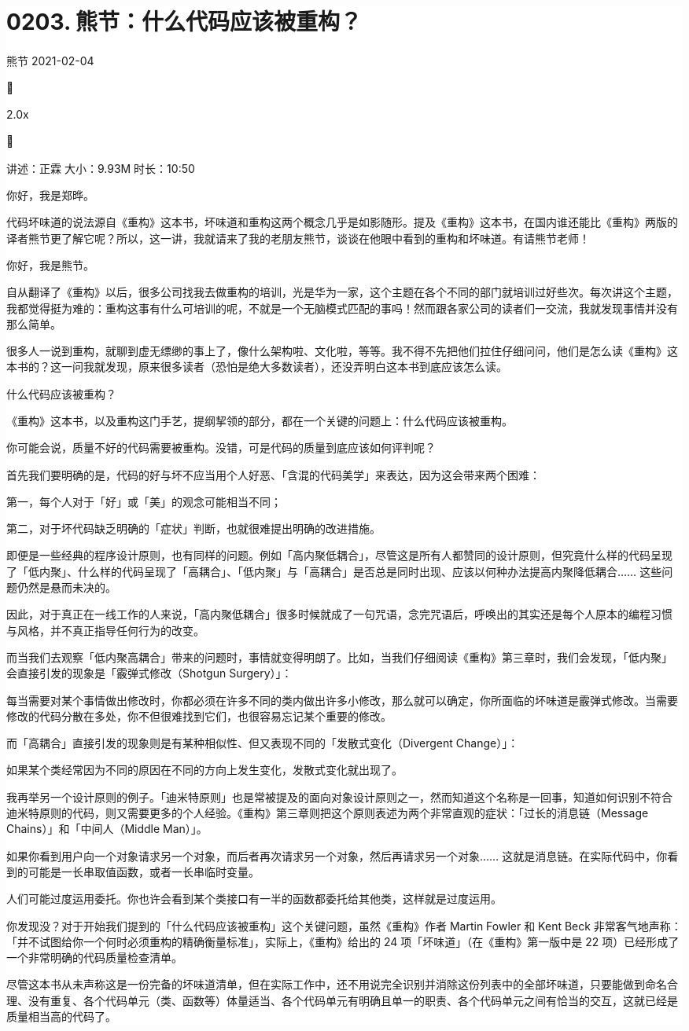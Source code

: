 # 0203. 熊节：什么代码应该被重构？

熊节 2021-02-04



2.0x



讲述：正霖 大小：9.93M 时长：10:50

你好，我是郑晔。

代码坏味道的说法源自《重构》这本书，坏味道和重构这两个概念几乎是如影随形。提及《重构》这本书，在国内谁还能比《重构》两版的译者熊节更了解它呢？所以，这一讲，我就请来了我的老朋友熊节，谈谈在他眼中看到的重构和坏味道。有请熊节老师！

你好，我是熊节。

自从翻译了《重构》以后，很多公司找我去做重构的培训，光是华为一家，这个主题在各个不同的部门就培训过好些次。每次讲这个主题，我都觉得挺为难的：重构这事有什么可培训的呢，不就是一个无脑模式匹配的事吗！然而跟各家公司的读者们一交流，我就发现事情并没有那么简单。

很多人一说到重构，就聊到虚无缥缈的事上了，像什么架构啦、文化啦，等等。我不得不先把他们拉住仔细问问，他们是怎么读《重构》这本书的？这一问我就发现，原来很多读者（恐怕是绝大多数读者），还没弄明白这本书到底应该怎么读。

什么代码应该被重构？

《重构》这本书，以及重构这门手艺，提纲挈领的部分，都在一个关键的问题上：什么代码应该被重构。

你可能会说，质量不好的代码需要被重构。没错，可是代码的质量到底应该如何评判呢？

首先我们要明确的是，代码的好与坏不应当用个人好恶、「含混的代码美学」来表达，因为这会带来两个困难：

第一，每个人对于「好」或「美」的观念可能相当不同；

第二，对于坏代码缺乏明确的「症状」判断，也就很难提出明确的改进措施。

即便是一些经典的程序设计原则，也有同样的问题。例如「高内聚低耦合」，尽管这是所有人都赞同的设计原则，但究竟什么样的代码呈现了「低内聚」、什么样的代码呈现了「高耦合」、「低内聚」与「高耦合」是否总是同时出现、应该以何种办法提高内聚降低耦合…… 这些问题仍然是悬而未决的。

因此，对于真正在一线工作的人来说，「高内聚低耦合」很多时候就成了一句咒语，念完咒语后，呼唤出的其实还是每个人原本的编程习惯与风格，并不真正指导任何行为的改变。

而当我们去观察「低内聚高耦合」带来的问题时，事情就变得明朗了。比如，当我们仔细阅读《重构》第三章时，我们会发现，「低内聚」会直接引发的现象是「霰弹式修改（Shotgun Surgery）」：

每当需要对某个事情做出修改时，你都必须在许多不同的类内做出许多小修改，那么就可以确定，你所面临的坏味道是霰弹式修改。当需要修改的代码分散在多处，你不但很难找到它们，也很容易忘记某个重要的修改。

而「高耦合」直接引发的现象则是有某种相似性、但又表现不同的「发散式变化（Divergent Change）」：

如果某个类经常因为不同的原因在不同的方向上发生变化，发散式变化就出现了。

我再举另一个设计原则的例子。「迪米特原则」也是常被提及的面向对象设计原则之一，然而知道这个名称是一回事，知道如何识别不符合迪米特原则的代码，则又需要更多的个人经验。《重构》第三章则把这个原则表述为两个非常直观的症状：「过长的消息链（Message Chains）」和「中间人（Middle Man）」。

如果你看到用户向一个对象请求另一个对象，而后者再次请求另一个对象，然后再请求另一个对象…… 这就是消息链。在实际代码中，你看到的可能是一长串取值函数，或者一长串临时变量。

人们可能过度运用委托。你也许会看到某个类接口有一半的函数都委托给其他类，这样就是过度运用。

你发现没？对于开始我们提到的「什么代码应该被重构」这个关键问题，虽然《重构》作者 Martin Fowler 和 Kent Beck 非常客气地声称：「并不试图给你一个何时必须重构的精确衡量标准」，实际上，《重构》给出的 24 项「坏味道」（在《重构》第一版中是 22 项）已经形成了一个非常明确的代码质量检查清单。

尽管这本书从未声称这是一份完备的坏味道清单，但在实际工作中，还不用说完全识别并消除这份列表中的全部坏味道，只要能做到命名合理、没有重复、各个代码单元（类、函数等）体量适当、各个代码单元有明确且单一的职责、各个代码单元之间有恰当的交互，这就已经是质量相当高的代码了。
